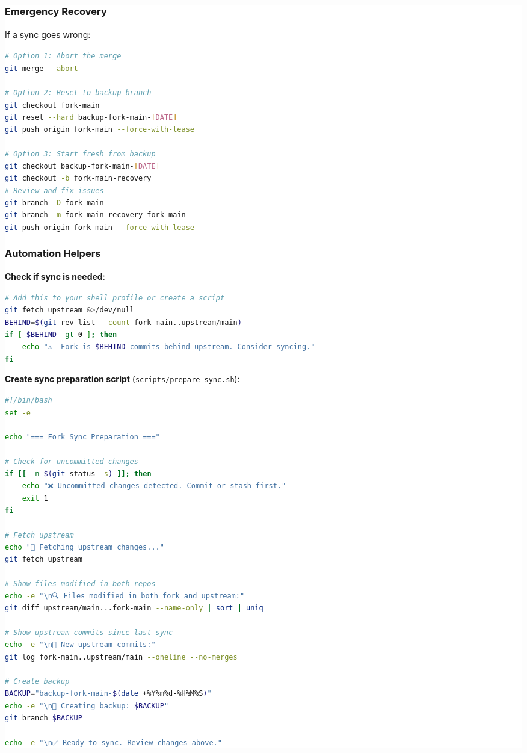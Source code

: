 ### Emergency Recovery

If a sync goes wrong:

```bash
# Option 1: Abort the merge
git merge --abort

# Option 2: Reset to backup branch
git checkout fork-main
git reset --hard backup-fork-main-[DATE]
git push origin fork-main --force-with-lease

# Option 3: Start fresh from backup
git checkout backup-fork-main-[DATE]
git checkout -b fork-main-recovery
# Review and fix issues
git branch -D fork-main
git branch -m fork-main-recovery fork-main
git push origin fork-main --force-with-lease
```

### Automation Helpers

**Check if sync is needed**:
```bash
# Add this to your shell profile or create a script
git fetch upstream &>/dev/null
BEHIND=$(git rev-list --count fork-main..upstream/main)
if [ $BEHIND -gt 0 ]; then
    echo "⚠️  Fork is $BEHIND commits behind upstream. Consider syncing."
fi
```

**Create sync preparation script** (`scripts/prepare-sync.sh`):
```bash
#!/bin/bash
set -e

echo "=== Fork Sync Preparation ==="

# Check for uncommitted changes
if [[ -n $(git status -s) ]]; then
    echo "❌ Uncommitted changes detected. Commit or stash first."
    exit 1
fi

# Fetch upstream
echo "📡 Fetching upstream changes..."
git fetch upstream

# Show files modified in both repos
echo -e "\n🔍 Files modified in both fork and upstream:"
git diff upstream/main...fork-main --name-only | sort | uniq

# Show upstream commits since last sync
echo -e "\n📝 New upstream commits:"
git log fork-main..upstream/main --oneline --no-merges

# Create backup
BACKUP="backup-fork-main-$(date +%Y%m%d-%H%M%S)"
echo -e "\n💾 Creating backup: $BACKUP"
git branch $BACKUP

echo -e "\n✅ Ready to sync. Review changes above."
```